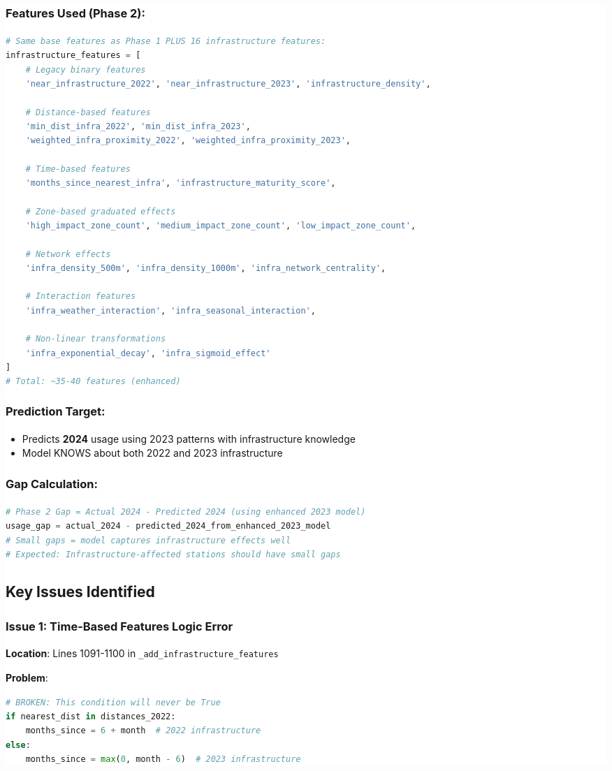 ### Features Used (Phase 2):
```python
# Same base features as Phase 1 PLUS 16 infrastructure features:
infrastructure_features = [
    # Legacy binary features
    'near_infrastructure_2022', 'near_infrastructure_2023', 'infrastructure_density',
    
    # Distance-based features  
    'min_dist_infra_2022', 'min_dist_infra_2023',
    'weighted_infra_proximity_2022', 'weighted_infra_proximity_2023',
    
    # Time-based features
    'months_since_nearest_infra', 'infrastructure_maturity_score',
    
    # Zone-based graduated effects
    'high_impact_zone_count', 'medium_impact_zone_count', 'low_impact_zone_count',
    
    # Network effects
    'infra_density_500m', 'infra_density_1000m', 'infra_network_centrality',
    
    # Interaction features
    'infra_weather_interaction', 'infra_seasonal_interaction',
    
    # Non-linear transformations
    'infra_exponential_decay', 'infra_sigmoid_effect'
]
# Total: ~35-40 features (enhanced)
```

### Prediction Target:
- Predicts **2024** usage using 2023 patterns with infrastructure knowledge
- Model KNOWS about both 2022 and 2023 infrastructure

### Gap Calculation:
```python
# Phase 2 Gap = Actual 2024 - Predicted 2024 (using enhanced 2023 model)
usage_gap = actual_2024 - predicted_2024_from_enhanced_2023_model
# Small gaps = model captures infrastructure effects well
# Expected: Infrastructure-affected stations should have small gaps
```

## Key Issues Identified

### Issue 1: Time-Based Features Logic Error
**Location**: Lines 1091-1100 in `_add_infrastructure_features`

**Problem**:
```python
# BROKEN: This condition will never be True
if nearest_dist in distances_2022:
    months_since = 6 + month  # 2022 infrastructure
else:
    months_since = max(0, month - 6)  # 2023 infrastructure
```
